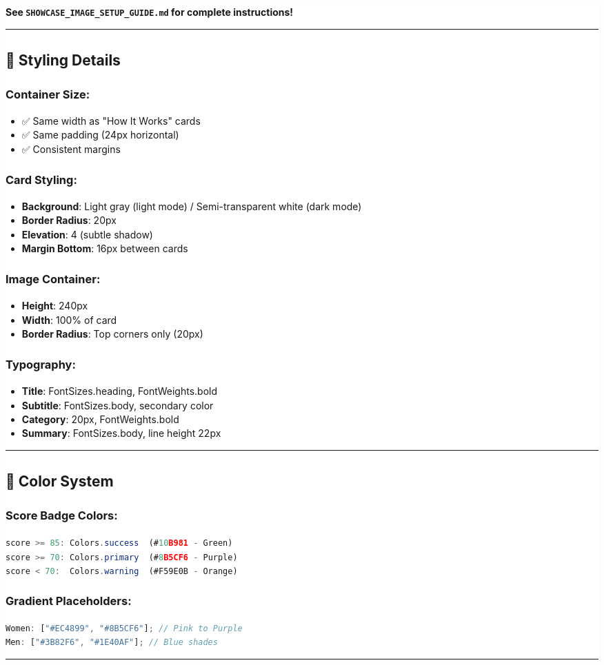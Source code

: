 **See `SHOWCASE_IMAGE_SETUP_GUIDE.md` for complete instructions!**

---

## 💅 Styling Details

### Container Size:

- ✅ Same width as "How It Works" cards
- ✅ Same padding (24px horizontal)
- ✅ Consistent margins

### Card Styling:

- **Background**: Light gray (light mode) / Semi-transparent white (dark mode)
- **Border Radius**: 20px
- **Elevation**: 4 (subtle shadow)
- **Margin Bottom**: 16px between cards

### Image Container:

- **Height**: 240px
- **Width**: 100% of card
- **Border Radius**: Top corners only (20px)

### Typography:

- **Title**: FontSizes.heading, FontWeights.bold
- **Subtitle**: FontSizes.body, secondary color
- **Category**: 20px, FontWeights.bold
- **Summary**: FontSizes.body, line height 22px

---

## 🎨 Color System

### Score Badge Colors:

```typescript
score >= 85: Colors.success  (#10B981 - Green)
score >= 70: Colors.primary  (#8B5CF6 - Purple)
score < 70:  Colors.warning  (#F59E0B - Orange)
```

### Gradient Placeholders:

```typescript
Women: ["#EC4899", "#8B5CF6"]; // Pink to Purple
Men: ["#3B82F6", "#1E40AF"]; // Blue shades
```

---
